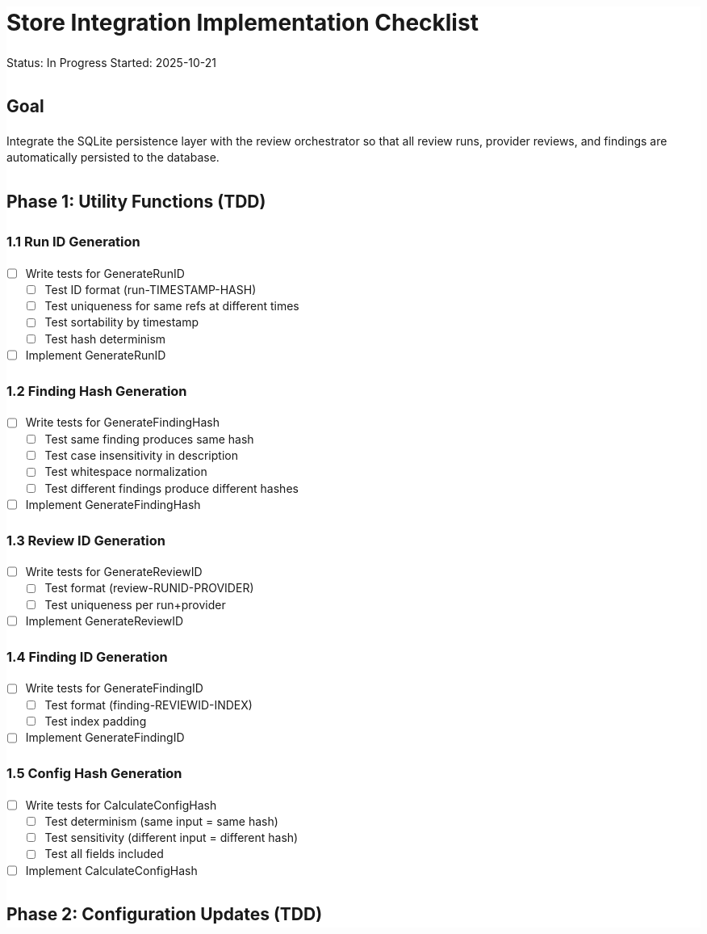 # Store Integration Implementation Checklist

Status: In Progress
Started: 2025-10-21

## Goal

Integrate the SQLite persistence layer with the review orchestrator so that all review runs, provider reviews, and findings are automatically persisted to the database.

## Phase 1: Utility Functions (TDD)

### 1.1 Run ID Generation
- [ ] Write tests for GenerateRunID
  - [ ] Test ID format (run-TIMESTAMP-HASH)
  - [ ] Test uniqueness for same refs at different times
  - [ ] Test sortability by timestamp
  - [ ] Test hash determinism
- [ ] Implement GenerateRunID

### 1.2 Finding Hash Generation
- [ ] Write tests for GenerateFindingHash
  - [ ] Test same finding produces same hash
  - [ ] Test case insensitivity in description
  - [ ] Test whitespace normalization
  - [ ] Test different findings produce different hashes
- [ ] Implement GenerateFindingHash

### 1.3 Review ID Generation
- [ ] Write tests for GenerateReviewID
  - [ ] Test format (review-RUNID-PROVIDER)
  - [ ] Test uniqueness per run+provider
- [ ] Implement GenerateReviewID

### 1.4 Finding ID Generation
- [ ] Write tests for GenerateFindingID
  - [ ] Test format (finding-REVIEWID-INDEX)
  - [ ] Test index padding
- [ ] Implement GenerateFindingID

### 1.5 Config Hash Generation
- [ ] Write tests for CalculateConfigHash
  - [ ] Test determinism (same input = same hash)
  - [ ] Test sensitivity (different input = different hash)
  - [ ] Test all fields included
- [ ] Implement CalculateConfigHash

## Phase 2: Configuration Updates (TDD)
